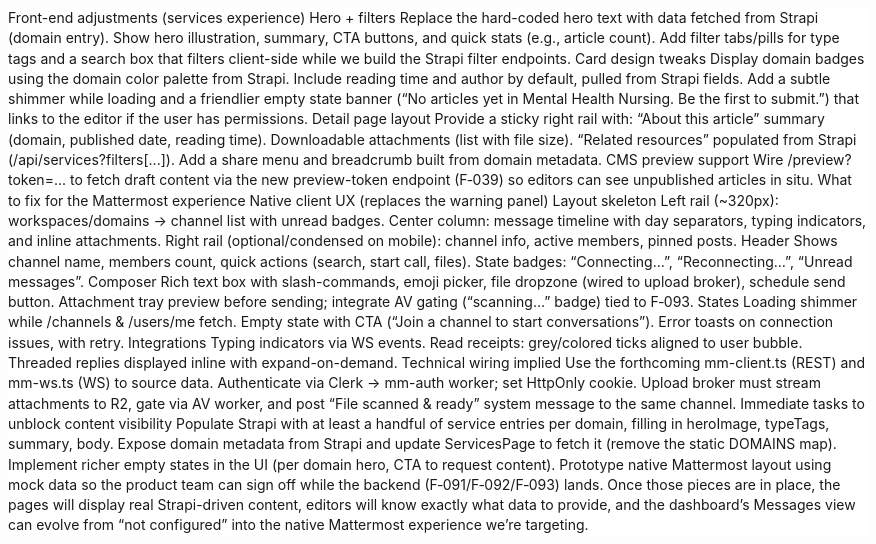 Front-end adjustments (services experience)
Hero + filters
Replace the hard-coded hero text with data fetched from Strapi (domain entry). Show hero illustration, summary, CTA buttons, and quick stats (e.g., article count).
Add filter tabs/pills for type tags and a search box that filters client-side while we build the Strapi filter endpoints.
Card design tweaks
Display domain badges using the domain color palette from Strapi.
Include reading time and author by default, pulled from Strapi fields.
Add a subtle shimmer while loading and a friendlier empty state banner (“No articles yet in Mental Health Nursing. Be the first to submit.”) that links to the editor if the user has permissions.
Detail page layout
Provide a sticky right rail with:
“About this article” summary (domain, published date, reading time).
Downloadable attachments (list with file size).
“Related resources” populated from Strapi (/api/services?filters[...]).
Add a share menu and breadcrumb built from domain metadata.
CMS preview support
Wire /preview?token=... to fetch draft content via the new preview-token endpoint (F‑039) so editors can see unpublished articles in situ.
What to fix for the Mattermost experience
Native client UX (replaces the warning panel)
Layout skeleton
Left rail (~320px): workspaces/domains → channel list with unread badges.
Center column: message timeline with day separators, typing indicators, and inline attachments.
Right rail (optional/condensed on mobile): channel info, active members, pinned posts.
Header
Shows channel name, members count, quick actions (search, start call, files).
State badges: “Connecting…”, “Reconnecting…”, “Unread messages”.
Composer
Rich text box with slash-commands, emoji picker, file dropzone (wired to upload broker), schedule send button.
Attachment tray preview before sending; integrate AV gating (“scanning…” badge) tied to F‑093.
States
Loading shimmer while /channels & /users/me fetch.
Empty state with CTA (“Join a channel to start conversations”).
Error toasts on connection issues, with retry.
Integrations
Typing indicators via WS events.
Read receipts: grey/colored ticks aligned to user bubble.
Threaded replies displayed inline with expand-on-demand.
Technical wiring implied
Use the forthcoming mm-client.ts (REST) and mm-ws.ts (WS) to source data.
Authenticate via Clerk → mm-auth worker; set HttpOnly cookie.
Upload broker must stream attachments to R2, gate via AV worker, and post “File scanned & ready” system message to the same channel.
Immediate tasks to unblock content visibility
Populate Strapi with at least a handful of service entries per domain, filling in heroImage, typeTags, summary, body.
Expose domain metadata from Strapi and update ServicesPage to fetch it (remove the static DOMAINS map).
Implement richer empty states in the UI (per domain hero, CTA to request content).
Prototype native Mattermost layout using mock data so the product team can sign off while the backend (F‑091/F‑092/F‑093) lands.
Once those pieces are in place, the pages will display real Strapi-driven content, editors will know exactly what data to provide, and the dashboard’s Messages view can evolve from “not configured” into the native Mattermost experience we’re targeting.

